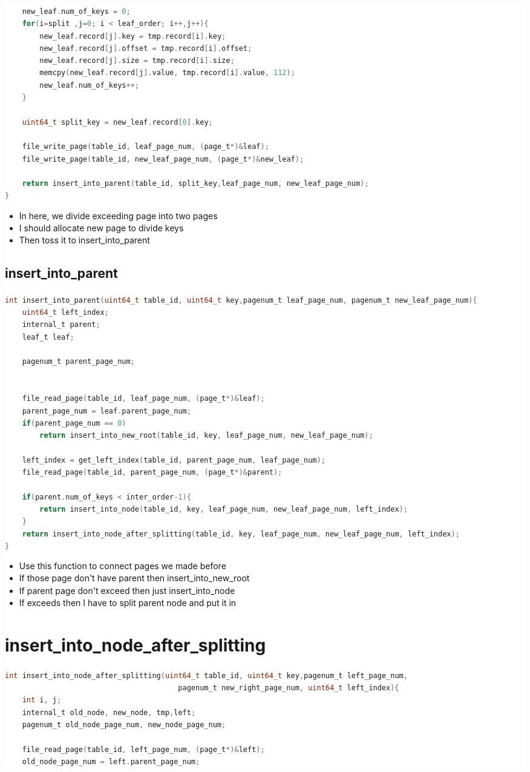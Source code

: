 ```c
    new_leaf.num_of_keys = 0;
    for(i=split ,j=0; i < leaf_order; i++,j++){
        new_leaf.record[j].key = tmp.record[i].key;
        new_leaf.record[j].offset = tmp.record[i].offset;
        new_leaf.record[j].size = tmp.record[i].size;
        memcpy(new_leaf.record[j].value, tmp.record[i].value, 112);
        new_leaf.num_of_keys++;
    }  

    uint64_t split_key = new_leaf.record[0].key;

    file_write_page(table_id, leaf_page_num, (page_t*)&leaf);
    file_write_page(table_id, new_leaf_page_num, (page_t*)&new_leaf);

    return insert_into_parent(table_id, split_key,leaf_page_num, new_leaf_page_num);
}
```
* In here, we divide exceeding page into two pages
* I should allocate new page to divide keys
* Then toss it to insert_into_parent
## insert_into_parent
```c
int insert_into_parent(uint64_t table_id, uint64_t key,pagenum_t leaf_page_num, pagenum_t new_leaf_page_num){
    uint64_t left_index;
    internal_t parent;
    leaf_t leaf;
    
    pagenum_t parent_page_num;


    file_read_page(table_id, leaf_page_num, (page_t*)&leaf);
    parent_page_num = leaf.parent_page_num;
    if(parent_page_num == 0)
        return insert_into_new_root(table_id, key, leaf_page_num, new_leaf_page_num);
    
    left_index = get_left_index(table_id, parent_page_num, leaf_page_num);
    file_read_page(table_id, parent_page_num, (page_t*)&parent);
    
    if(parent.num_of_keys < inter_order-1){
        return insert_into_node(table_id, key, leaf_page_num, new_leaf_page_num, left_index);
    }
    return insert_into_node_after_splitting(table_id, key, leaf_page_num, new_leaf_page_num, left_index);
}
```
* Use this function to connect pages we made before
* If those page don't have parent then insert_into_new_root
* If parent page don't exceed then just insert_into_node
* If exceeds then I have to split parent node and put it in
# insert_into_node_after_splitting
```c
int insert_into_node_after_splitting(uint64_t table_id, uint64_t key,pagenum_t left_page_num,
                                        pagenum_t new_right_page_num, uint64_t left_index){
    int i, j;
    internal_t old_node, new_node, tmp,left;
    pagenum_t old_node_page_num, new_node_page_num;

    file_read_page(table_id, left_page_num, (page_t*)&left);
    old_node_page_num = left.parent_page_num;

```